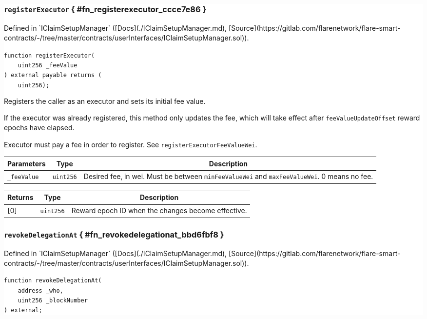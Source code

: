 </div>
</div>

<div class="api-node" markdown>

### `registerExecutor` { #fn_registerexecutor_ccce7e86 }

<div class="api-node-source" markdown>
Defined in `IClaimSetupManager` ([Docs](./IClaimSetupManager.md), [Source](https://gitlab.com/flarenetwork/flare-smart-contracts/-/tree/master/contracts/userInterfaces/IClaimSetupManager.sol)).
</div>

<div class="api-node-internal" markdown>

```solidity
function registerExecutor(
    uint256 _feeValue
) external payable returns (
    uint256);
```

Registers the caller as an executor and sets its initial fee value.

If the executor was already registered, this method only updates the fee, which will take effect after
`feeValueUpdateOffset` reward epochs have elapsed.

Executor must pay a fee in order to register. See `registerExecutorFeeValueWei`.

| Parameters | Type | Description |
| ---------- | ---- | ----------- |
| `_feeValue` | `uint256` | Desired fee, in wei. Must be between `minFeeValueWei` and `maxFeeValueWei`. 0 means no fee. |

| Returns | Type | Description |
| ------- | ---- | ----------- |
| [0] | `uint256` | Reward epoch ID when the changes become effective. |
</div>
</div>

<div class="api-node" markdown>

### `revokeDelegationAt` { #fn_revokedelegationat_bbd6fbf8 }

<div class="api-node-source" markdown>
Defined in `IClaimSetupManager` ([Docs](./IClaimSetupManager.md), [Source](https://gitlab.com/flarenetwork/flare-smart-contracts/-/tree/master/contracts/userInterfaces/IClaimSetupManager.sol)).
</div>

<div class="api-node-internal" markdown>

```solidity
function revokeDelegationAt(
    address _who,
    uint256 _blockNumber
) external;
```
